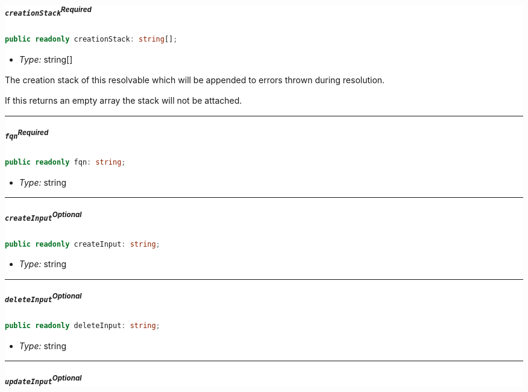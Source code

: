 
##### `creationStack`<sup>Required</sup> <a name="creationStack" id="@ithings/cdktf-provider-openstack.computeAggregateV2.ComputeAggregateV2TimeoutsOutputReference.property.creationStack"></a>

```typescript
public readonly creationStack: string[];
```

- *Type:* string[]

The creation stack of this resolvable which will be appended to errors thrown during resolution.

If this returns an empty array the stack will not be attached.

---

##### `fqn`<sup>Required</sup> <a name="fqn" id="@ithings/cdktf-provider-openstack.computeAggregateV2.ComputeAggregateV2TimeoutsOutputReference.property.fqn"></a>

```typescript
public readonly fqn: string;
```

- *Type:* string

---

##### `createInput`<sup>Optional</sup> <a name="createInput" id="@ithings/cdktf-provider-openstack.computeAggregateV2.ComputeAggregateV2TimeoutsOutputReference.property.createInput"></a>

```typescript
public readonly createInput: string;
```

- *Type:* string

---

##### `deleteInput`<sup>Optional</sup> <a name="deleteInput" id="@ithings/cdktf-provider-openstack.computeAggregateV2.ComputeAggregateV2TimeoutsOutputReference.property.deleteInput"></a>

```typescript
public readonly deleteInput: string;
```

- *Type:* string

---

##### `updateInput`<sup>Optional</sup> <a name="updateInput" id="@ithings/cdktf-provider-openstack.computeAggregateV2.ComputeAggregateV2TimeoutsOutputReference.property.updateInput"></a>
